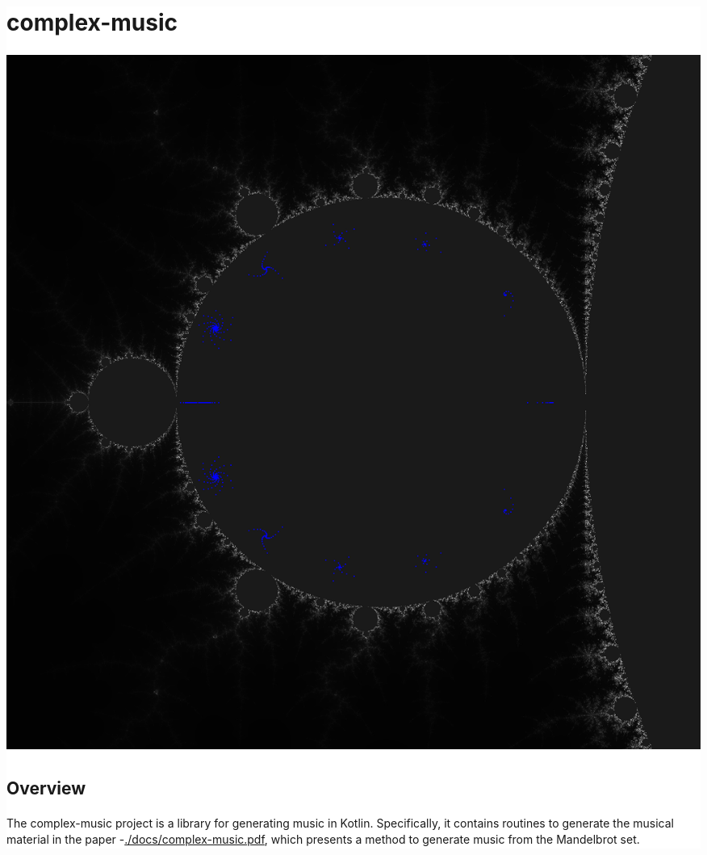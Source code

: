 # complex-music
![PDF Cover](./docs/complex-music.png)

## Overview
The complex-music project is a library for generating music in Kotlin.  Specifically, it contains routines to 
generate the musical material in the paper -[./docs/complex-music.pdf](./docs/complex-music.pdf), which presents a
method to generate music from the Mandelbrot set.
